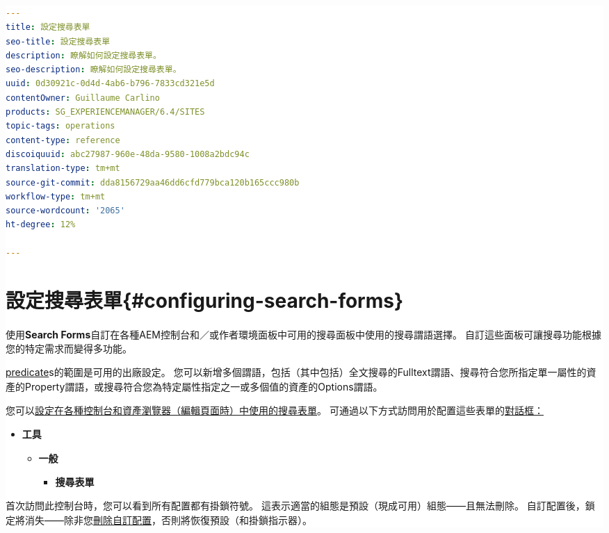 ```yaml
---
title: 設定搜尋表單
seo-title: 設定搜尋表單
description: 瞭解如何設定搜尋表單。
seo-description: 瞭解如何設定搜尋表單。
uuid: 0d30921c-0d4d-4ab6-b796-7833cd321e5d
contentOwner: Guillaume Carlino
products: SG_EXPERIENCEMANAGER/6.4/SITES
topic-tags: operations
content-type: reference
discoiquuid: abc27987-960e-48da-9580-1008a2bdc94c
translation-type: tm+mt
source-git-commit: dda8156729aa46dd6cfd779bca120b165ccc980b
workflow-type: tm+mt
source-wordcount: '2065'
ht-degree: 12%

---
```



# 設定搜尋表單{#configuring-search-forms}

使用&#x200B;**Search Forms**&#x200B;自訂在各種AEM控制台和／或作者環境面板中可用的搜尋面板中使用的搜尋謂語選擇。 自訂這些面板可讓搜尋功能根據您的特定需求而變得多功能。

[predicate](#predicates-and-their-settings)s的範圍是可用的出廠設定。 您可以新增多個謂語，包括（其中包括）全文搜尋的Fulltext謂語、搜尋符合您所指定單一屬性的資產的Property謂語，或搜尋符合您為特定屬性指定之一或多個值的資產的Options謂語。

您可以[設定在各種控制台和資產瀏覽器（編輯頁面時）中使用的搜尋表單](#configuring-your-search-forms)。 可通過以下方式訪問用於配置這些表單的[對話框：](#configuring-your-search-forms)

* **工具**

   * **一般**

      * **搜尋表單**

首次訪問此控制台時，您可以看到所有配置都有掛鎖符號。 這表示適當的組態是預設（現成可用）組態——且無法刪除。 自訂配置後，鎖定將消失——除非您[刪除自訂配置](#deleting-a-configuration-to-reinstate-the-default)，否則將恢復預設（和掛鎖指示器）。
